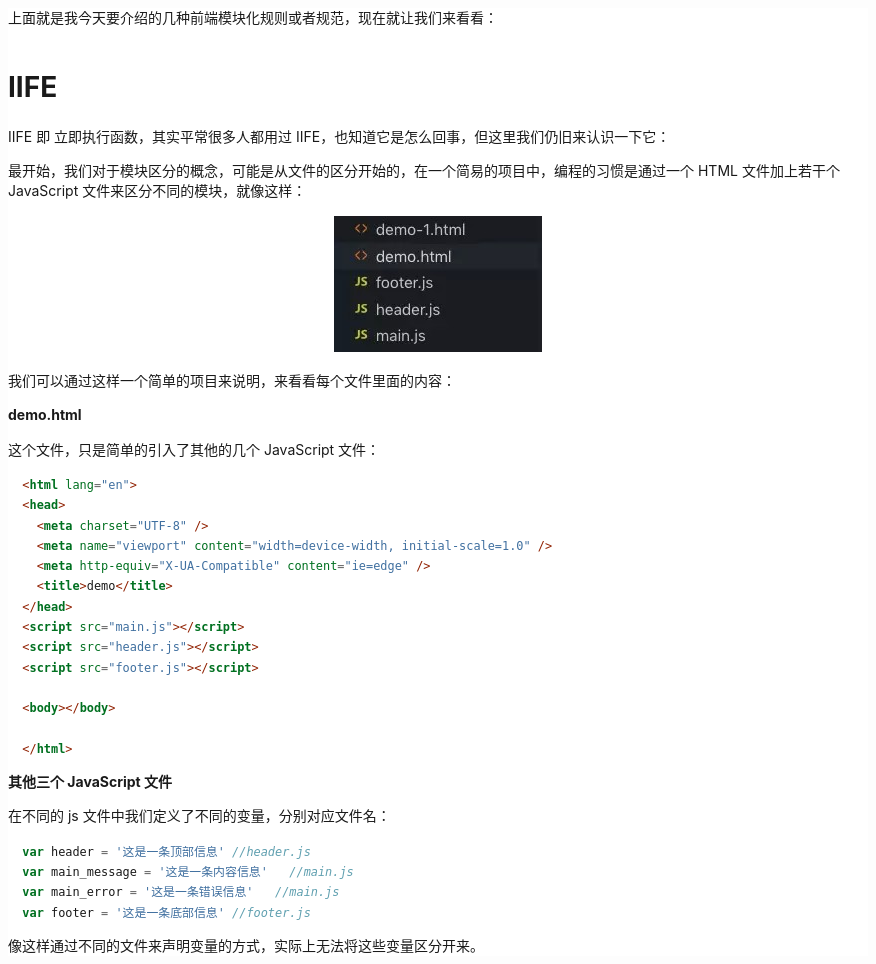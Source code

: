 上面就是我今天要介绍的几种前端模块化规则或者规范，现在就让我们来看看：

# IIFE

IIFE 即 立即执行函数，其实平常很多人都用过 IIFE，也知道它是怎么回事，但这里我们仍旧来认识一下它：


最开始，我们对于模块区分的概念，可能是从文件的区分开始的，在一个简易的项目中，编程的习惯是通过一个 HTML 文件加上若干个 JavaScript 文件来区分不同的模块，就像这样：

<p align="center">
    <img src="https://github.com/jimwong666/FEstart/blob/master/knowledge/javascript/Modular/images/iife_0.jpg" alt="IIFE">
</p>

我们可以通过这样一个简单的项目来说明，来看看每个文件里面的内容：

**demo.html**

这个文件，只是简单的引入了其他的几个 JavaScript 文件：

```html
  <html lang="en">
  <head>
    <meta charset="UTF-8" />
    <meta name="viewport" content="width=device-width, initial-scale=1.0" />
    <meta http-equiv="X-UA-Compatible" content="ie=edge" />
    <title>demo</title>
  </head>
  <script src="main.js"></script>
  <script src="header.js"></script>
  <script src="footer.js"></script>
  
  <body></body>
  
  </html>
```

**其他三个 JavaScript 文件**

在不同的 js 文件中我们定义了不同的变量，分别对应文件名：

```js
  var header = '这是一条顶部信息' //header.js
  var main_message = '这是一条内容信息'   //main.js
  var main_error = '这是一条错误信息'   //main.js
  var footer = '这是一条底部信息' //footer.js
```

像这样通过不同的文件来声明变量的方式，实际上无法将这些变量区分开来。
